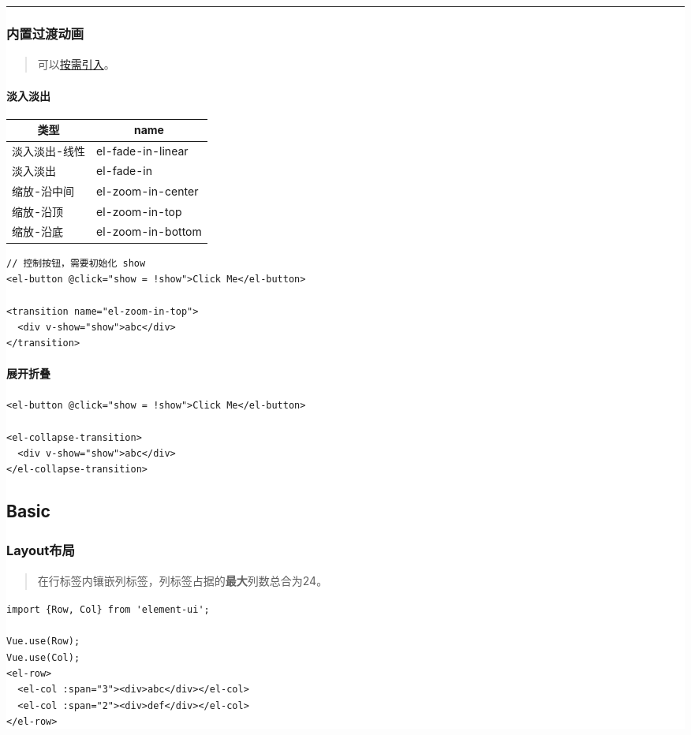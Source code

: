 ------

### 内置过渡动画

> 可以[按需引入](https://element.faas.ele.me/#/zh-CN/component/transition#an-xu-yin-ru)。

#### 淡入淡出

| 类型          | name              |
| ------------- | ----------------- |
| 淡入淡出-线性 | el-fade-in-linear |
| 淡入淡出      | el-fade-in        |
| 缩放-沿中间   | el-zoom-in-center |
| 缩放-沿顶     | el-zoom-in-top    |
| 缩放-沿底     | el-zoom-in-bottom |

```react
// 控制按钮，需要初始化 show
<el-button @click="show = !show">Click Me</el-button>

<transition name="el-zoom-in-top">
  <div v-show="show">abc</div>
</transition>
```

#### 展开折叠

```react
<el-button @click="show = !show">Click Me</el-button>

<el-collapse-transition>
  <div v-show="show">abc</div>
</el-collapse-transition>
```



## Basic

### Layout布局

> 在行标签内镶嵌列标签，列标签占据的**最大**列数总合为24。

```react
import {Row, Col} from 'element-ui';

Vue.use(Row);
Vue.use(Col);
<el-row>
  <el-col :span="3"><div>abc</div></el-col>
  <el-col :span="2"><div>def</div></el-col>
</el-row>
```
